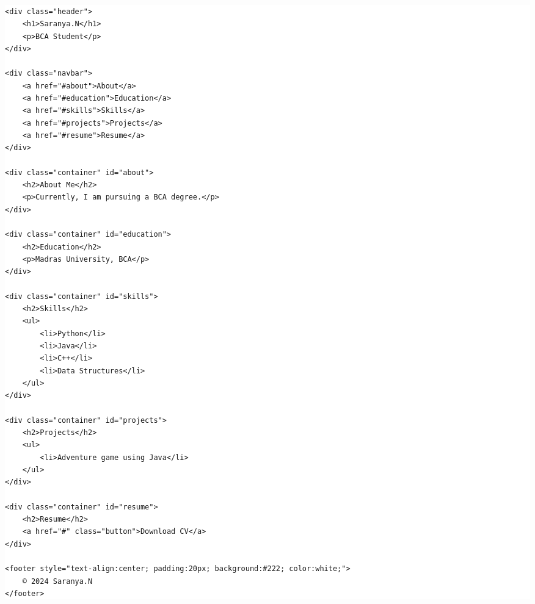     <div class="header">
        <h1>Saranya.N</h1>
        <p>BCA Student</p>
    </div>

    <div class="navbar">
        <a href="#about">About</a>
        <a href="#education">Education</a>
        <a href="#skills">Skills</a>
        <a href="#projects">Projects</a>
        <a href="#resume">Resume</a>
    </div>

    <div class="container" id="about">
        <h2>About Me</h2>
        <p>Currently, I am pursuing a BCA degree.</p>
    </div>

    <div class="container" id="education">
        <h2>Education</h2>
        <p>Madras University, BCA</p>
    </div>

    <div class="container" id="skills">
        <h2>Skills</h2>
        <ul>
            <li>Python</li>
            <li>Java</li>
            <li>C++</li>
            <li>Data Structures</li>
        </ul>
    </div>

    <div class="container" id="projects">
        <h2>Projects</h2>
        <ul>
            <li>Adventure game using Java</li>
        </ul>
    </div>

    <div class="container" id="resume">
        <h2>Resume</h2>
        <a href="#" class="button">Download CV</a>
    </div>

    <footer style="text-align:center; padding:20px; background:#222; color:white;">
        © 2024 Saranya.N
    </footer>

</body>
</html>
